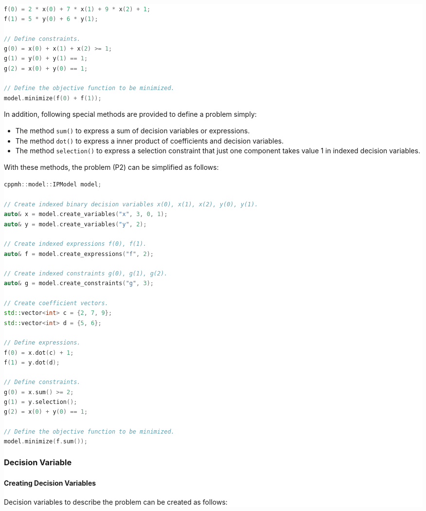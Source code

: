 ```c++
f(0) = 2 * x(0) + 7 * x(1) + 9 * x(2) + 1;
f(1) = 5 * y(0) + 6 * y(1);

// Define constraints.
g(0) = x(0) + x(1) + x(2) >= 1;
g(1) = y(0) + y(1) == 1;
g(2) = x(0) + y(0) == 1;

// Define the objective function to be minimized.
model.minimize(f(0) + f(1));
```

In addition, following special methods are provided to define a problem simply:
- The method `sum()` to express a sum of decision variables or expressions.
- The method `dot()` to express a inner product of coefficients and decision variables.
- The method `selection()` to express a selection constraint that just one component takes value 1 in indexed decision variables.

With these methods, the problem (P2) can be simplified as follows:

```c++
cppmh::model::IPModel model;

// Create indexed binary decision variables x(0), x(1), x(2), y(0), y(1).
auto& x = model.create_variables("x", 3, 0, 1);
auto& y = model.create_variables("y", 2);

// Create indexed expressions f(0), f(1).
auto& f = model.create_expressions("f", 2);

// Create indexed constraints g(0), g(1), g(2).
auto& g = model.create_constraints("g", 3);

// Create coefficient vectors.
std::vector<int> c = {2, 7, 9};
std::vector<int> d = {5, 6};

// Define expressions.
f(0) = x.dot(c) + 1;
f(1) = y.dot(d);

// Define constraints.
g(0) = x.sum() >= 2;
g(1) = y.selection();
g(2) = x(0) + y(0) == 1;

// Define the objective function to be minimized.
model.minimize(f.sum());
```

### Decision Variable
#### Creating Decision Variables
Decision variables to describe the problem can be created as follows: 
